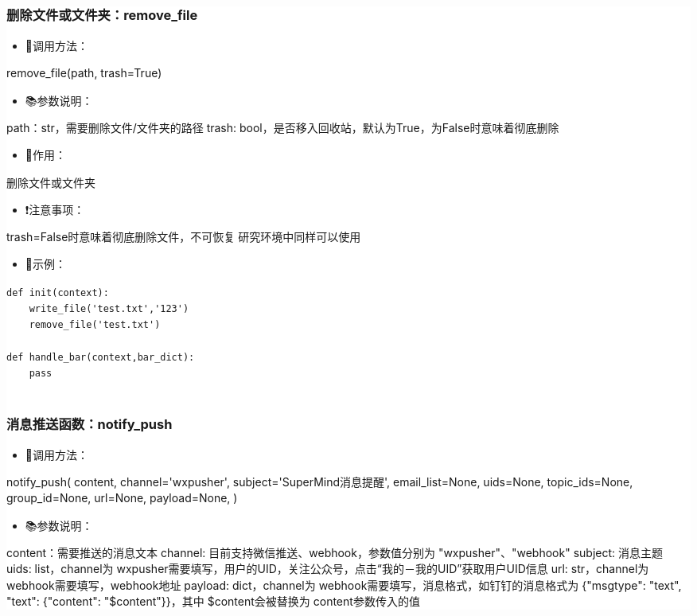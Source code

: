 ### 删除文件或文件夹：remove_file

- 👑调用方法：

remove_file(path, trash=True)
​

- 📚参数说明：

path：str，需要删除文件/文件夹的路径
trash: bool，是否移入回收站，默认为True，为False时意味着彻底删除

- 🔧作用：

删除文件或文件夹

- ❗注意事项：

trash=False时意味着彻底删除文件，不可恢复
研究环境中同样可以使用

- 📝示例：

```
def init(context):
    write_file('test.txt','123')
    remove_file('test.txt')

def handle_bar(context,bar_dict):   
    pass
​
```

### 消息推送函数：notify_push

- 👑调用方法：

notify_push(
    content, 
    channel='wxpusher', 
    subject='SuperMind消息提醒', 
    email_list=None, 
    uids=None, 
    topic_ids=None, 
    group_id=None,
    url=None,
    payload=None,
)
​

- 📚参数说明：

content：需要推送的消息文本
channel: 目前支持微信推送、webhook，参数值分别为 "wxpusher"、"webhook"
subject: 消息主题
uids: list，channel为 wxpusher需要填写，用户的UID，关注公众号，点击“我的－我的UID”获取用户UID信息
url: str，channel为 webhook需要填写，webhook地址
payload: dict，channel为 webhook需要填写，消息格式，如钉钉的消息格式为 {"msgtype": "text", "text": {"content": "$content"}}，其中 $content会被替换为 content参数传入的值
